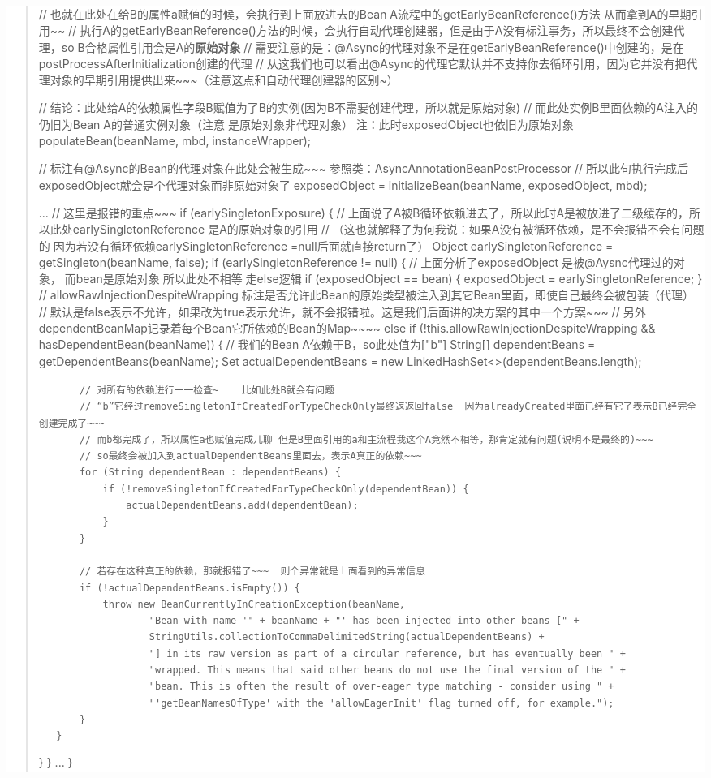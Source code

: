 >// 也就在此处在给B的属性a赋值的时候，会执行到上面放进去的Bean A流程中的getEarlyBeanReference()方法  从而拿到A的早期引用~~
>// 执行A的getEarlyBeanReference()方法的时候，会执行自动代理创建器，但是由于A没有标注事务，所以最终不会创建代理，so B合格属性引用会是A的**原始对象**
>// 需要注意的是：@Async的代理对象不是在getEarlyBeanReference()中创建的，是在postProcessAfterInitialization创建的代理
>// 从这我们也可以看出@Async的代理它默认并不支持你去循环引用，因为它并没有把代理对象的早期引用提供出来~~~（注意这点和自动代理创建器的区别~）
>
>// 结论：此处给A的依赖属性字段B赋值为了B的实例(因为B不需要创建代理，所以就是原始对象)
>// 而此处实例B里面依赖的A注入的仍旧为Bean A的普通实例对象（注意  是原始对象非代理对象）  注：此时exposedObject也依旧为原始对象
>populateBean(beanName, mbd, instanceWrapper);
>
>
>
>// 标注有@Async的Bean的代理对象在此处会被生成~~~ 参照类：AsyncAnnotationBeanPostProcessor
>// 所以此句执行完成后  exposedObject就会是个代理对象而非原始对象了
>exposedObject = initializeBean(beanName, exposedObject, mbd);
>
>...
>// 这里是报错的重点~~~
>if (earlySingletonExposure) {
>    // 上面说了A被B循环依赖进去了，所以此时A是被放进了二级缓存的，所以此处earlySingletonReference 是A的原始对象的引用
>    // （这也就解释了为何我说：如果A没有被循环依赖，是不会报错不会有问题的   因为若没有循环依赖earlySingletonReference =null后面就直接return了）
>    Object earlySingletonReference = getSingleton(beanName, false);
>    if (earlySingletonReference != null) {
>        // 上面分析了exposedObject 是被@Aysnc代理过的对象， 而bean是原始对象 所以此处不相等  走else逻辑
>        if (exposedObject == bean) {
>            exposedObject = earlySingletonReference;
>        }
>        // allowRawInjectionDespiteWrapping 标注是否允许此Bean的原始类型被注入到其它Bean里面，即使自己最终会被包装（代理）
>        // 默认是false表示不允许，如果改为true表示允许，就不会报错啦。这是我们后面讲的决方案的其中一个方案~~~
>        // 另外dependentBeanMap记录着每个Bean它所依赖的Bean的Map~~~~
>        else if (!this.allowRawInjectionDespiteWrapping && hasDependentBean(beanName)) {
>            // 我们的Bean A依赖于B，so此处值为["b"]
>            String[] dependentBeans = getDependentBeans(beanName);
>            Set<String> actualDependentBeans = new LinkedHashSet<>(dependentBeans.length);
>
>            // 对所有的依赖进行一一检查~    比如此处B就会有问题
>            // “b”它经过removeSingletonIfCreatedForTypeCheckOnly最终返返回false  因为alreadyCreated里面已经有它了表示B已经完全创建完成了~~~
>            // 而b都完成了，所以属性a也赋值完成儿聊 但是B里面引用的a和主流程我这个A竟然不相等，那肯定就有问题(说明不是最终的)~~~
>            // so最终会被加入到actualDependentBeans里面去，表示A真正的依赖~~~
>            for (String dependentBean : dependentBeans) {
>                if (!removeSingletonIfCreatedForTypeCheckOnly(dependentBean)) {
>                    actualDependentBeans.add(dependentBean);
>                }
>            }
>
>            // 若存在这种真正的依赖，那就报错了~~~  则个异常就是上面看到的异常信息
>            if (!actualDependentBeans.isEmpty()) {
>                throw new BeanCurrentlyInCreationException(beanName,
>                        "Bean with name '" + beanName + "' has been injected into other beans [" +
>                        StringUtils.collectionToCommaDelimitedString(actualDependentBeans) +
>                        "] in its raw version as part of a circular reference, but has eventually been " +
>                        "wrapped. This means that said other beans do not use the final version of the " +
>                        "bean. This is often the result of over-eager type matching - consider using " +
>                        "'getBeanNamesOfType' with the 'allowEagerInit' flag turned off, for example.");
>            }
>        }
>    }
>}
>...
>}